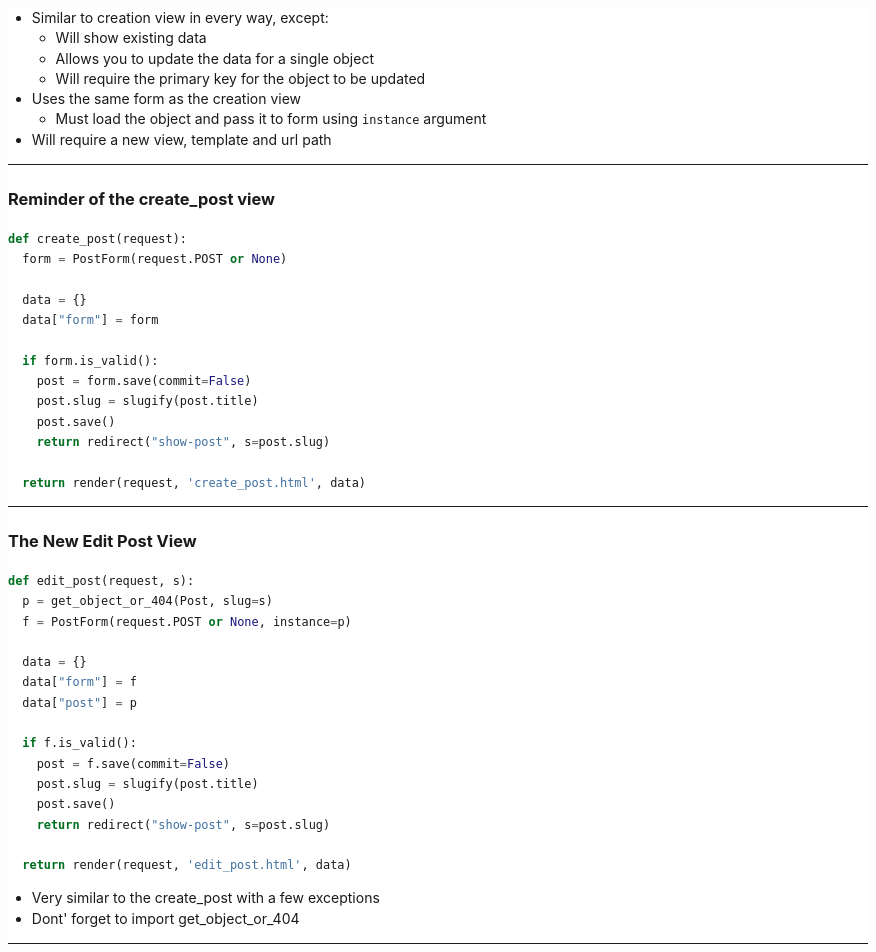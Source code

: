 - Similar to creation view in every way, except:
  - Will show existing data
  - Allows you to update the data for a single object
  - Will require the primary key for the object to be updated
- Uses the same form as the creation view
  - Must load the object and pass it to form using `instance` argument
- Will require a new view, template and url path

---

### Reminder of the create_post view

```python
def create_post(request):
  form = PostForm(request.POST or None)

  data = {}
  data["form"] = form

  if form.is_valid():
    post = form.save(commit=False)
    post.slug = slugify(post.title)
    post.save()
    return redirect("show-post", s=post.slug)

  return render(request, 'create_post.html', data)
```

---

### The New Edit Post View


```python
def edit_post(request, s):
  p = get_object_or_404(Post, slug=s)
  f = PostForm(request.POST or None, instance=p)

  data = {}
  data["form"] = f
  data["post"] = p

  if f.is_valid():
    post = f.save(commit=False)
    post.slug = slugify(post.title)
    post.save()
    return redirect("show-post", s=post.slug)

  return render(request, 'edit_post.html', data)
```
- Very similar to the create_post with a few exceptions
- Dont' forget to import get_object_or_404

---
